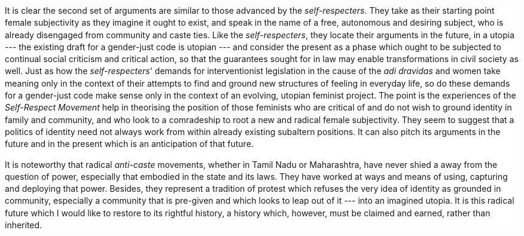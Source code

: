 It is clear the second set of arguments are
similar to those advanced by the _self-respecters_.
They take as their starting point
female subjectivity as they imagine it ought
to exist, and speak in the name of a free,
autonomous and desiring subject, who is
already disengaged from community and
caste ties. Like the _self-respecters_, they locate
their arguments in the future, in a utopia
--- the existing draft for a gender-just code is
utopian --- and consider the present as a phase
which ought to be subjected to continual
social criticism and critical action, so that
the guarantees sought for in law may enable
transformations in civil society as well. Just
as how the _self-respecters_' demands for
interventionist legislation in the cause of the
_adi dravidas_ and women take meaning only
in the context of their attempts to find and
ground new structures of feeling in everyday
life, so do these demands for a gender-just
code make sense only in the context of an
evolving, utopian feminist project. The point
is the experiences of the _Self-Respect
Movement_ help in theorising the position of
those feminists who are critical of and do
not wish to ground identity in family and
community, and who look to a comradeship
to root a new and radical female subjectivity.
They seem to suggest that a politics of identity
need not always work from within already
existing subaltern positions. It can also
pitch its arguments in the future and in
the present which is an anticipation of that
future.

It is noteworthy that radical _anti-caste_
movements, whether in Tamil Nadu or
Maharashtra, have never shied a away from
the question of power, especially that
embodied in the state and its laws. They have
worked at ways and means of using, capturing
and deploying that power. Besides, they
represent a tradition of protest which refuses
the very idea of identity as grounded in
community, especially a community that is
pre-given and which looks to leap out of it
 --- into an imagined utopia. It is this radical
future which I would like to restore to its
rightful history, a history which, however,
must be claimed and earned, rather than
inherited.
